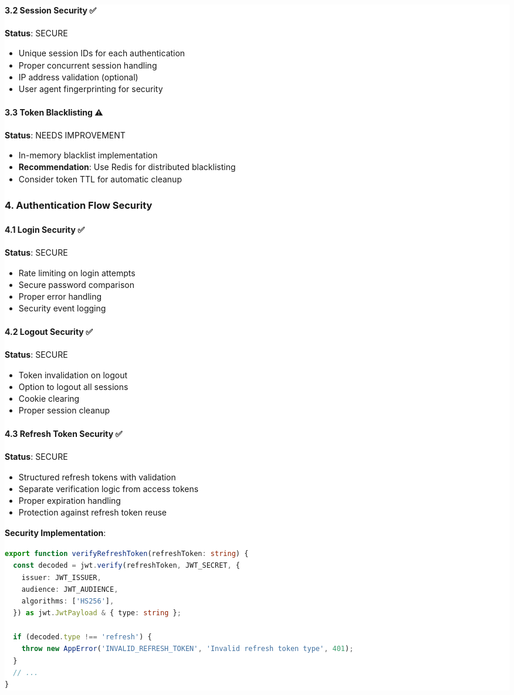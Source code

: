 #### 3.2 Session Security ✅
**Status**: SECURE
- Unique session IDs for each authentication
- Proper concurrent session handling
- IP address validation (optional)
- User agent fingerprinting for security

#### 3.3 Token Blacklisting ⚠️
**Status**: NEEDS IMPROVEMENT
- In-memory blacklist implementation
- **Recommendation**: Use Redis for distributed blacklisting
- Consider token TTL for automatic cleanup

### 4. Authentication Flow Security

#### 4.1 Login Security ✅
**Status**: SECURE
- Rate limiting on login attempts
- Secure password comparison
- Proper error handling
- Security event logging

#### 4.2 Logout Security ✅
**Status**: SECURE
- Token invalidation on logout
- Option to logout all sessions
- Cookie clearing
- Proper session cleanup

#### 4.3 Refresh Token Security ✅
**Status**: SECURE
- Structured refresh tokens with validation
- Separate verification logic from access tokens
- Proper expiration handling
- Protection against refresh token reuse

**Security Implementation**:
```typescript
export function verifyRefreshToken(refreshToken: string) {
  const decoded = jwt.verify(refreshToken, JWT_SECRET, {
    issuer: JWT_ISSUER,
    audience: JWT_AUDIENCE,
    algorithms: ['HS256'],
  }) as jwt.JwtPayload & { type: string };

  if (decoded.type !== 'refresh') {
    throw new AppError('INVALID_REFRESH_TOKEN', 'Invalid refresh token type', 401);
  }
  // ...
}
```
